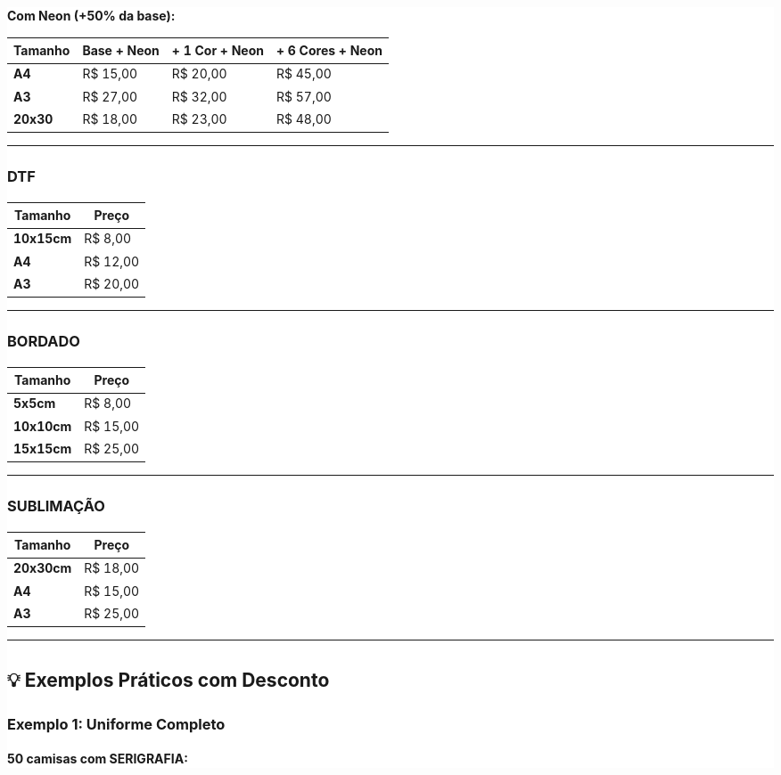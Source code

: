 **Com Neon (+50% da base):**

| Tamanho | Base + Neon | + 1 Cor + Neon | + 6 Cores + Neon |
|---------|-------------|----------------|------------------|
| **A4** | R$ 15,00 | R$ 20,00 | R$ 45,00 |
| **A3** | R$ 27,00 | R$ 32,00 | R$ 57,00 |
| **20x30** | R$ 18,00 | R$ 23,00 | R$ 48,00 |

---

### **DTF**

| Tamanho | Preço |
|---------|-------|
| **10x15cm** | R$ 8,00 |
| **A4** | R$ 12,00 |
| **A3** | R$ 20,00 |

---

### **BORDADO**

| Tamanho | Preço |
|---------|-------|
| **5x5cm** | R$ 8,00 |
| **10x10cm** | R$ 15,00 |
| **15x15cm** | R$ 25,00 |

---

### **SUBLIMAÇÃO**

| Tamanho | Preço |
|---------|-------|
| **20x30cm** | R$ 18,00 |
| **A4** | R$ 15,00 |
| **A3** | R$ 25,00 |

---

## 💡 Exemplos Práticos com Desconto

### **Exemplo 1: Uniforme Completo**

**50 camisas com SERIGRAFIA:**
